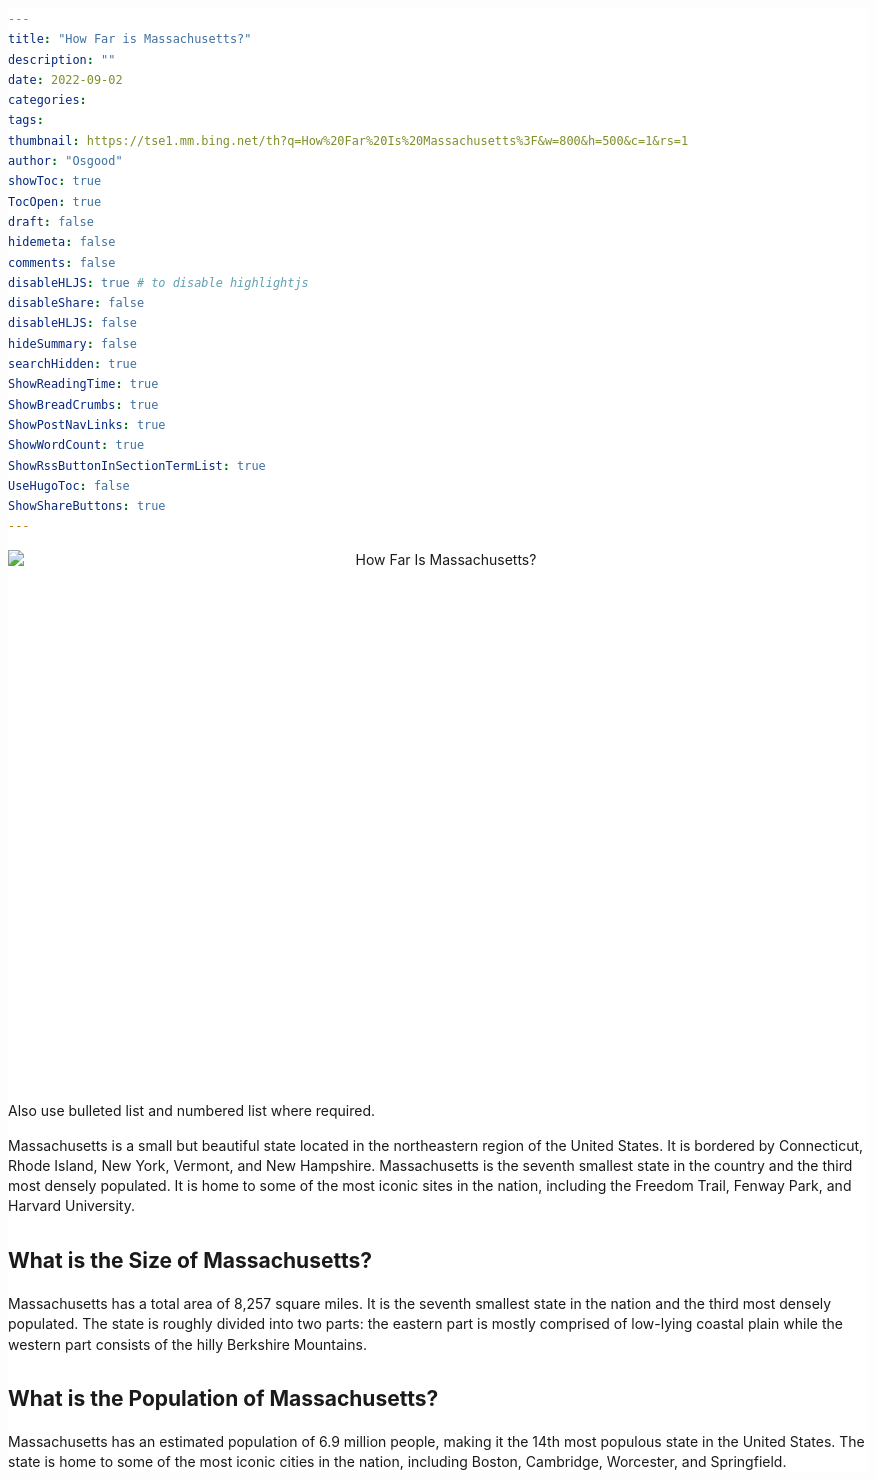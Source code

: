 ```yaml
---
title: "How Far is Massachusetts?"
description: ""
date: 2022-09-02
categories: 
tags: 
thumbnail: https://tse1.mm.bing.net/th?q=How%20Far%20Is%20Massachusetts%3F&w=800&h=500&c=1&rs=1
author: "Osgood"
showToc: true
TocOpen: true
draft: false
hidemeta: false
comments: false
disableHLJS: true # to disable highlightjs
disableShare: false
disableHLJS: false
hideSummary: false
searchHidden: true
ShowReadingTime: true
ShowBreadCrumbs: true
ShowPostNavLinks: true
ShowWordCount: true
ShowRssButtonInSectionTermList: true
UseHugoToc: false
ShowShareButtons: true
---
```


<center>
	<img src="https://tse1.mm.bing.net/th?q=How%20Far%20Is%20Massachusetts%3F&w=800&h=500&c=1&rs=1" alt="How Far Is Massachusetts?" width="800" height="500" style="display: block; width: 100%; height: auto">
</center>

Also use bulleted list and numbered list where required.



Massachusetts is a small but beautiful state located in the northeastern region of the United States. It is bordered by Connecticut, Rhode Island, New York, Vermont, and New Hampshire. Massachusetts is the seventh smallest state in the country and the third most densely populated. It is home to some of the most iconic sites in the nation, including the Freedom Trail, Fenway Park, and Harvard University.

<h2>What is the Size of Massachusetts?</h2>

Massachusetts has a total area of 8,257 square miles. It is the seventh smallest state in the nation and the third most densely populated. The state is roughly divided into two parts: the eastern part is mostly comprised of low-lying coastal plain while the western part consists of the hilly Berkshire Mountains.

<h2>What is the Population of Massachusetts?</h2>

Massachusetts has an estimated population of 6.9 million people, making it the 14th most populous state in the United States. The state is home to some of the most iconic cities in the nation, including Boston, Cambridge, Worcester, and Springfield.
